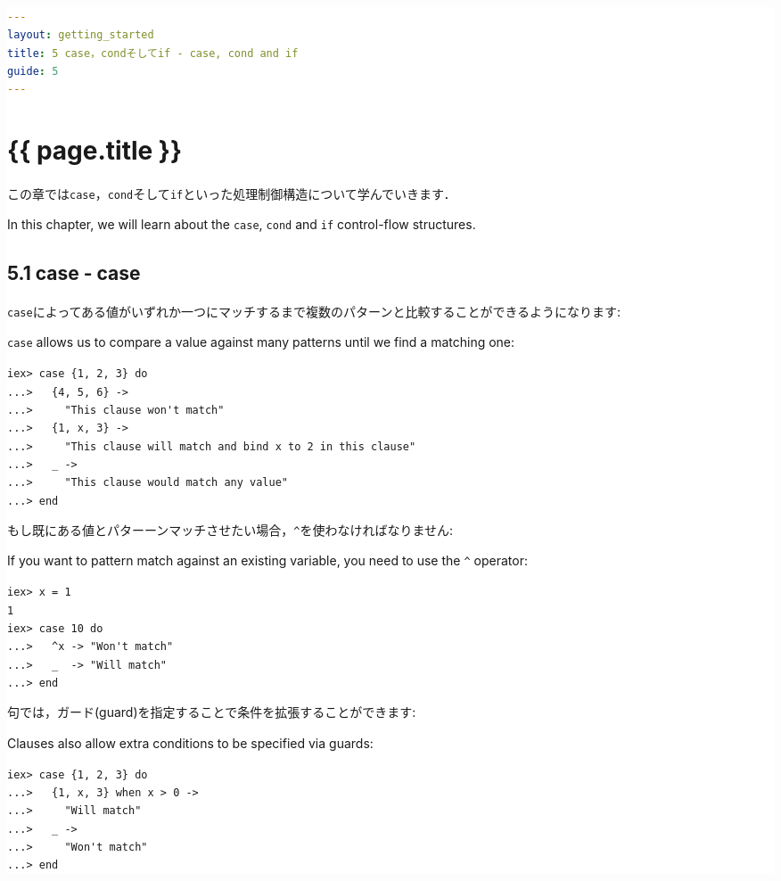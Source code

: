 ```yaml
---
layout: getting_started
title: 5 case，condそしてif - case, cond and if
guide: 5
---
```


# {{ page.title }}

  <div class="toc"></div>

この章では`case`，`cond`そして`if`といった処理制御構造について学んでいきます．

In this chapter, we will learn about the `case`, `cond` and `if` control-flow structures.

## 5.1 case - case

`case`によってある値がいずれか一つにマッチするまで複数のパターンと比較することができるようになります:

`case` allows us to compare a value against many patterns until we find a matching one:

```iex
iex> case {1, 2, 3} do
...>   {4, 5, 6} ->
...>     "This clause won't match"
...>   {1, x, 3} ->
...>     "This clause will match and bind x to 2 in this clause"
...>   _ ->
...>     "This clause would match any value"
...> end
```

もし既にある値とパターーンマッチさせたい場合，`^`を使わなければなりません:

If you want to pattern match against an existing variable, you need to use the `^` operator:

```iex
iex> x = 1
1
iex> case 10 do
...>   ^x -> "Won't match"
...>   _  -> "Will match"
...> end
```

句では，ガード(guard)を指定することで条件を拡張することができます:

Clauses also allow extra conditions to be specified via guards:

```iex
iex> case {1, 2, 3} do
...>   {1, x, 3} when x > 0 ->
...>     "Will match"
...>   _ ->
...>     "Won't match"
...> end
```
